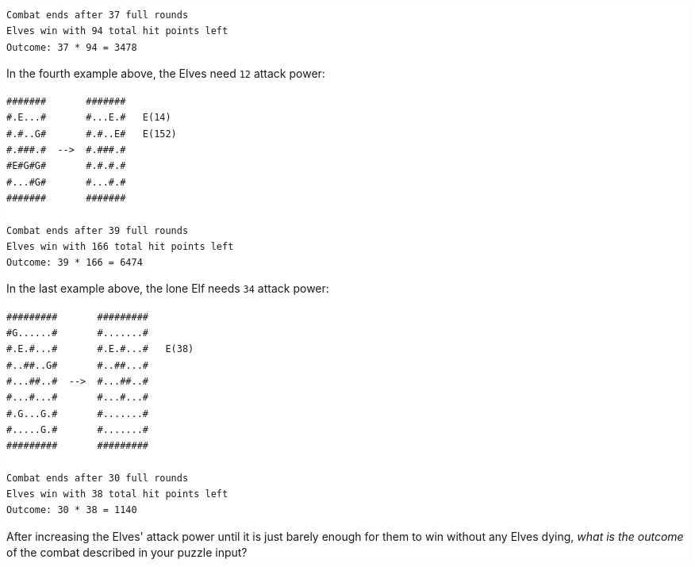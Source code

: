     Combat ends after 37 full rounds
    Elves win with 94 total hit points left
    Outcome: 37 * 94 = 3478

In the fourth example above, the Elves need `12` attack power:

    #######       #######
    #.E...#       #...E.#   E(14)
    #.#..G#       #.#..E#   E(152)
    #.###.#  -->  #.###.#
    #E#G#G#       #.#.#.#
    #...#G#       #...#.#
    #######       #######
    
    Combat ends after 39 full rounds
    Elves win with 166 total hit points left
    Outcome: 39 * 166 = 6474

In the last example above, the lone Elf needs `34` attack power:

    #########       #########   
    #G......#       #.......#   
    #.E.#...#       #.E.#...#   E(38)
    #..##..G#       #..##...#   
    #...##..#  -->  #...##..#   
    #...#...#       #...#...#   
    #.G...G.#       #.......#   
    #.....G.#       #.......#   
    #########       #########   
    
    Combat ends after 30 full rounds
    Elves win with 38 total hit points left
    Outcome: 30 * 38 = 1140

After increasing the Elves' attack power until it is just barely enough
for them to win without any Elves dying, *what is the outcome* of the
combat described in your puzzle input?

